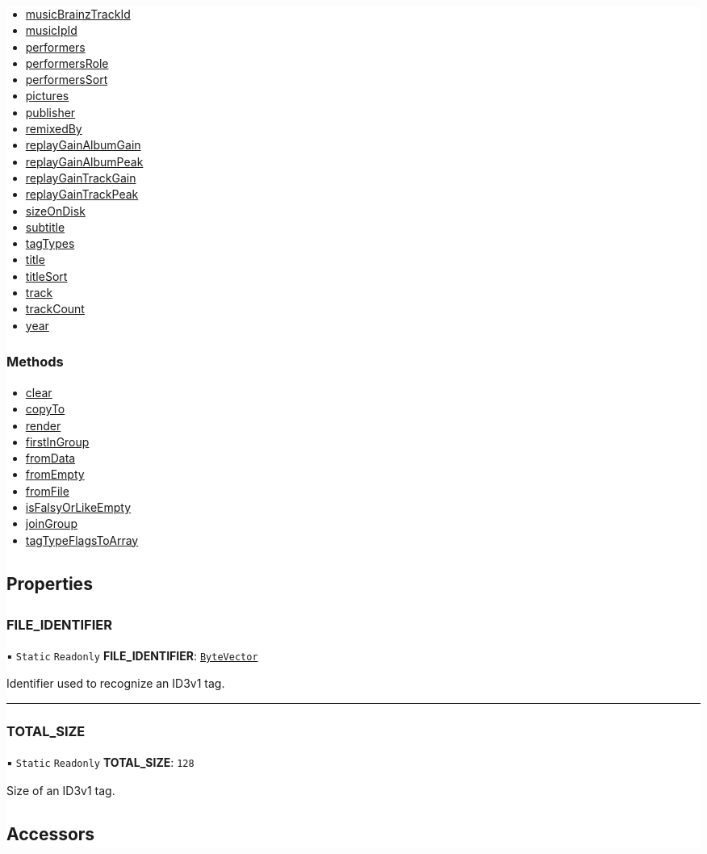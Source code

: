 - [musicBrainzTrackId](Id3v1Tag.md#musicbrainztrackid)
- [musicIpId](Id3v1Tag.md#musicipid)
- [performers](Id3v1Tag.md#performers)
- [performersRole](Id3v1Tag.md#performersrole)
- [performersSort](Id3v1Tag.md#performerssort)
- [pictures](Id3v1Tag.md#pictures)
- [publisher](Id3v1Tag.md#publisher)
- [remixedBy](Id3v1Tag.md#remixedby)
- [replayGainAlbumGain](Id3v1Tag.md#replaygainalbumgain)
- [replayGainAlbumPeak](Id3v1Tag.md#replaygainalbumpeak)
- [replayGainTrackGain](Id3v1Tag.md#replaygaintrackgain)
- [replayGainTrackPeak](Id3v1Tag.md#replaygaintrackpeak)
- [sizeOnDisk](Id3v1Tag.md#sizeondisk)
- [subtitle](Id3v1Tag.md#subtitle)
- [tagTypes](Id3v1Tag.md#tagtypes)
- [title](Id3v1Tag.md#title)
- [titleSort](Id3v1Tag.md#titlesort)
- [track](Id3v1Tag.md#track)
- [trackCount](Id3v1Tag.md#trackcount)
- [year](Id3v1Tag.md#year)

### Methods

- [clear](Id3v1Tag.md#clear)
- [copyTo](Id3v1Tag.md#copyto)
- [render](Id3v1Tag.md#render)
- [firstInGroup](Id3v1Tag.md#firstingroup)
- [fromData](Id3v1Tag.md#fromdata)
- [fromEmpty](Id3v1Tag.md#fromempty)
- [fromFile](Id3v1Tag.md#fromfile)
- [isFalsyOrLikeEmpty](Id3v1Tag.md#isfalsyorlikeempty)
- [joinGroup](Id3v1Tag.md#joingroup)
- [tagTypeFlagsToArray](Id3v1Tag.md#tagtypeflagstoarray)

## Properties

### FILE_IDENTIFIER

▪ `Static` `Readonly` **FILE_IDENTIFIER**: [`ByteVector`](ByteVector.md)

Identifier used to recognize an ID3v1 tag.

---

### TOTAL_SIZE

▪ `Static` `Readonly` **TOTAL_SIZE**: `128`

Size of an ID3v1 tag.

## Accessors

